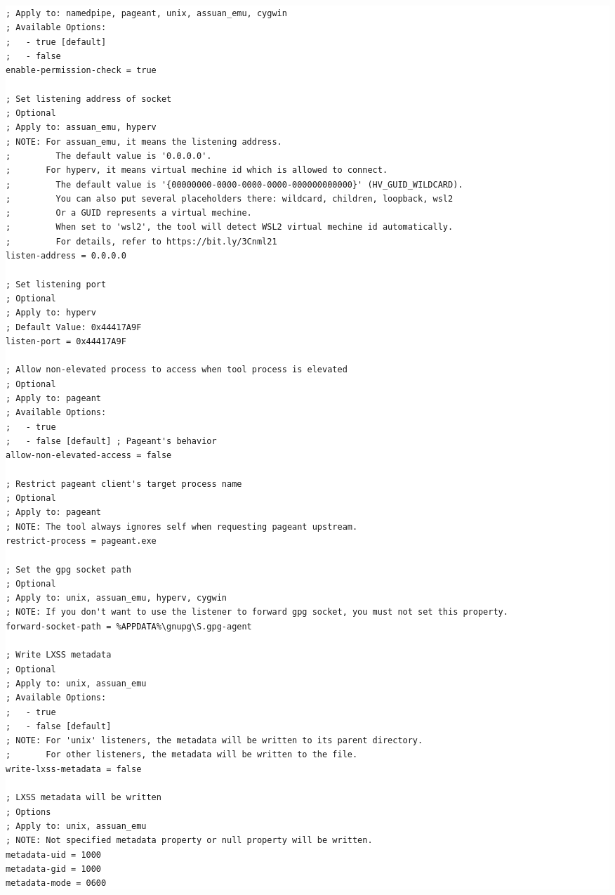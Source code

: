 ```
; Apply to: namedpipe, pageant, unix, assuan_emu, cygwin
; Available Options:
;   - true [default]
;   - false
enable-permission-check = true

; Set listening address of socket
; Optional
; Apply to: assuan_emu, hyperv
; NOTE: For assuan_emu, it means the listening address. 
;         The default value is '0.0.0.0'.
;       For hyperv, it means virtual mechine id which is allowed to connect. 
;         The default value is '{00000000-0000-0000-0000-000000000000}' (HV_GUID_WILDCARD).
;         You can also put several placeholders there: wildcard, children, loopback, wsl2
;         Or a GUID represents a virtual mechine.
;         When set to 'wsl2', the tool will detect WSL2 virtual mechine id automatically.
;         For details, refer to https://bit.ly/3Cnml21
listen-address = 0.0.0.0

; Set listening port
; Optional
; Apply to: hyperv
; Default Value: 0x44417A9F
listen-port = 0x44417A9F

; Allow non-elevated process to access when tool process is elevated
; Optional
; Apply to: pageant
; Available Options:
;   - true
;   - false [default] ; Pageant's behavior
allow-non-elevated-access = false

; Restrict pageant client's target process name
; Optional
; Apply to: pageant
; NOTE: The tool always ignores self when requesting pageant upstream.
restrict-process = pageant.exe

; Set the gpg socket path
; Optional
; Apply to: unix, assuan_emu, hyperv, cygwin
; NOTE: If you don't want to use the listener to forward gpg socket, you must not set this property.
forward-socket-path = %APPDATA%\gnupg\S.gpg-agent

; Write LXSS metadata
; Optional
; Apply to: unix, assuan_emu
; Available Options:
;   - true
;   - false [default]
; NOTE: For 'unix' listeners, the metadata will be written to its parent directory.
;       For other listeners, the metadata will be written to the file.
write-lxss-metadata = false

; LXSS metadata will be written
; Options
; Apply to: unix, assuan_emu
; NOTE: Not specified metadata property or null property will be written.
metadata-uid = 1000
metadata-gid = 1000
metadata-mode = 0600
```